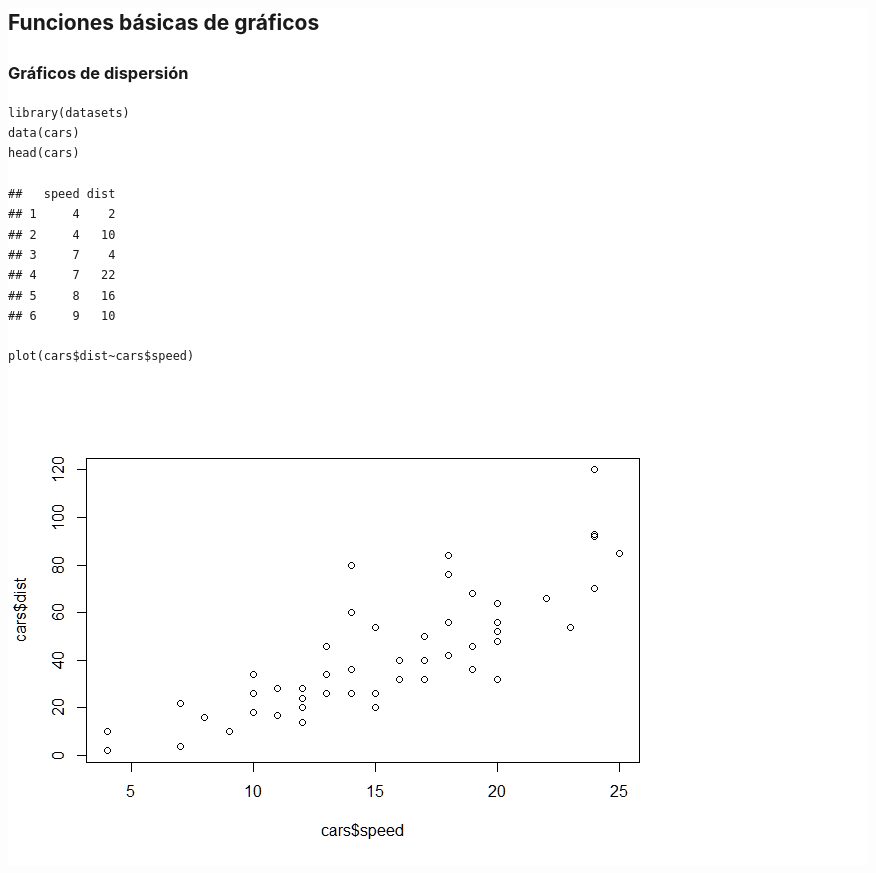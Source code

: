 








## Funciones básicas de gráficos

### Gráficos de dispersión

    library(datasets)
    data(cars)
    head(cars)

    ##   speed dist
    ## 1     4    2
    ## 2     4   10
    ## 3     7    4
    ## 4     7   22
    ## 5     8   16
    ## 6     9   10

    plot(cars$dist~cars$speed)

![](M2_files/figure-markdown_strict/unnamed-chunk-1-1.png)
